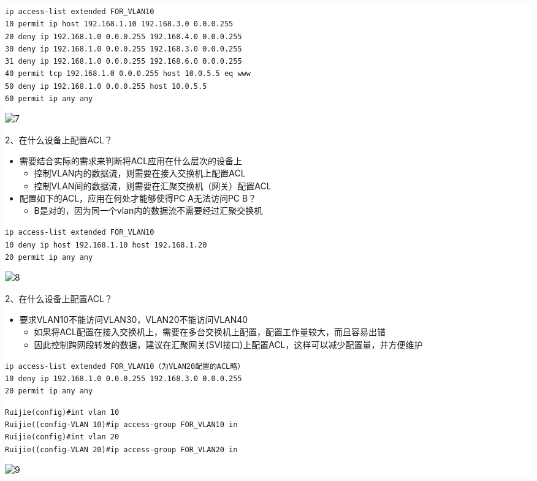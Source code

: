 ```
ip access-list extended FOR_VLAN10
10 permit ip host 192.168.1.10 192.168.3.0 0.0.0.255 
20 deny ip 192.168.1.0 0.0.0.255 192.168.4.0 0.0.0.255 
30 deny ip 192.168.1.0 0.0.0.255 192.168.3.0 0.0.0.255 
31 deny ip 192.168.1.0 0.0.0.255 192.168.6.0 0.0.0.255 
40 permit tcp 192.168.1.0 0.0.0.255 host 10.0.5.5 eq www 
50 deny ip 192.168.1.0 0.0.0.255 host 10.0.5.5 
60 permit ip any any
```

![7](https://luren-1310495826.cos.ap-beijing.myqcloud.com/blog/Ruijie/20220621151344.png)





2、在什么设备上配置ACL？

*  需要结合实际的需求来判断将ACL应用在什么层次的设备上 
   *  控制VLAN内的数据流，则需要在接入交换机上配置ACL 
   *  控制VLAN间的数据流，则需要在汇聚交换机（网关）配置ACL 
*  配置如下的ACL，应用在何处才能够使得PC A无法访问PC B？
   *  B是对的，因为同一个vlan内的数据流不需要经过汇聚交换机

```
ip access-list extended FOR_VLAN10
10 deny ip host 192.168.1.10 host 192.168.1.20 
20 permit ip any any
```



![8](https://luren-1310495826.cos.ap-beijing.myqcloud.com/blog/Ruijie/20220621151348.png)







2、在什么设备上配置ACL？ 

* 要求VLAN10不能访问VLAN30，VLAN20不能访问VLAN40 
  *  如果将ACL配置在接入交换机上，需要在多台交换机上配置，配置工作量较大，而且容易出错 
  *  因此控制跨网段转发的数据，建议在汇聚网关(SVI接口)上配置ACL，这样可以减少配置量，并方便维护

```
ip access-list extended FOR_VLAN10（为VLAN20配置的ACL略）
10 deny ip 192.168.1.0 0.0.0.255 192.168.3.0 0.0.0.255 
20 permit ip any any
```

```
Ruijie(config)#int vlan 10
Ruijie((config-VLAN 10)#ip access-group FOR_VLAN10 in
Ruijie(config)#int vlan 20
Ruijie((config-VLAN 20)#ip access-group FOR_VLAN20 in
```

![9](https://luren-1310495826.cos.ap-beijing.myqcloud.com/blog/Ruijie/20220621151352.png)
